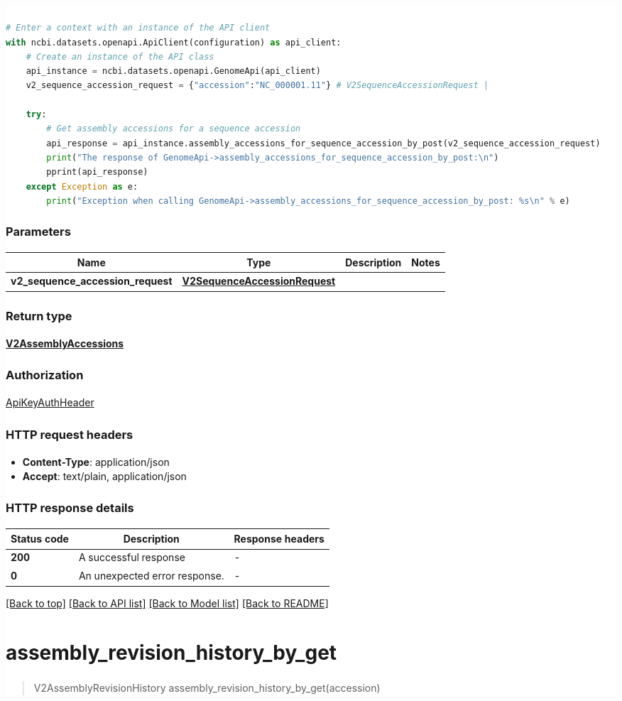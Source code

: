 ```python

# Enter a context with an instance of the API client
with ncbi.datasets.openapi.ApiClient(configuration) as api_client:
    # Create an instance of the API class
    api_instance = ncbi.datasets.openapi.GenomeApi(api_client)
    v2_sequence_accession_request = {"accession":"NC_000001.11"} # V2SequenceAccessionRequest | 

    try:
        # Get assembly accessions for a sequence accession
        api_response = api_instance.assembly_accessions_for_sequence_accession_by_post(v2_sequence_accession_request)
        print("The response of GenomeApi->assembly_accessions_for_sequence_accession_by_post:\n")
        pprint(api_response)
    except Exception as e:
        print("Exception when calling GenomeApi->assembly_accessions_for_sequence_accession_by_post: %s\n" % e)
```



### Parameters


Name | Type | Description  | Notes
------------- | ------------- | ------------- | -------------
 **v2_sequence_accession_request** | [**V2SequenceAccessionRequest**](V2SequenceAccessionRequest.md)|  | 

### Return type

[**V2AssemblyAccessions**](V2AssemblyAccessions.md)

### Authorization

[ApiKeyAuthHeader](../README.md#ApiKeyAuthHeader)

### HTTP request headers

 - **Content-Type**: application/json
 - **Accept**: text/plain, application/json

### HTTP response details

| Status code | Description | Response headers |
|-------------|-------------|------------------|
**200** | A successful response |  -  |
**0** | An unexpected error response. |  -  |

[[Back to top]](#) [[Back to API list]](../README.md#documentation-for-api-endpoints) [[Back to Model list]](../README.md#documentation-for-models) [[Back to README]](../README.md)

# **assembly_revision_history_by_get**
> V2AssemblyRevisionHistory assembly_revision_history_by_get(accession)
